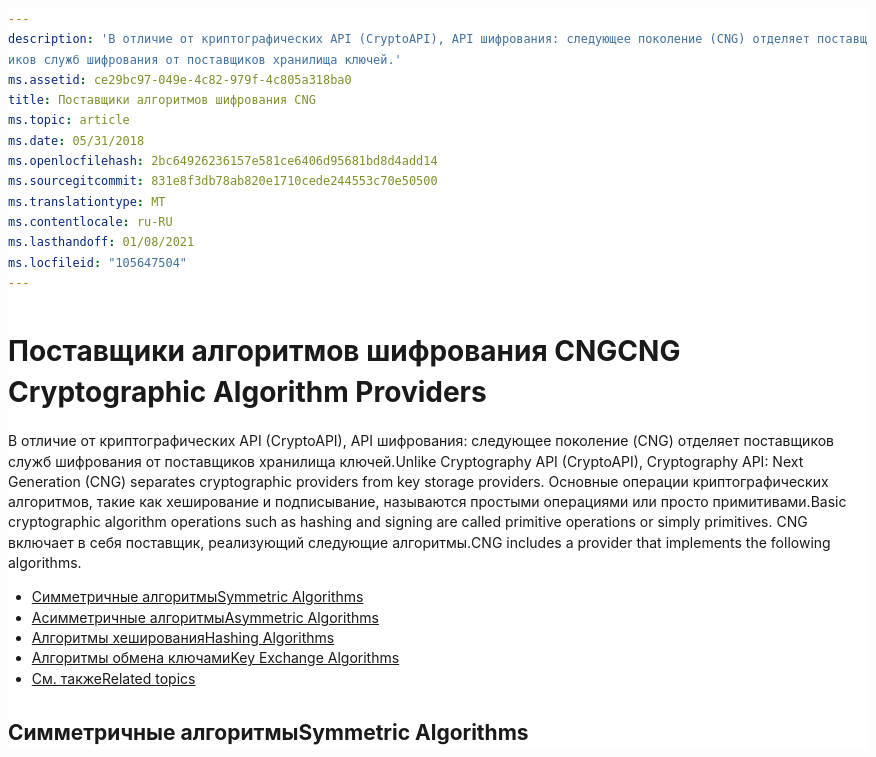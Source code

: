 ```yaml
---
description: 'В отличие от криптографических API (CryptoAPI), API шифрования: следующее поколение (CNG) отделяет поставщиков служб шифрования от поставщиков хранилища ключей.'
ms.assetid: ce29bc97-049e-4c82-979f-4c805a318ba0
title: Поставщики алгоритмов шифрования CNG
ms.topic: article
ms.date: 05/31/2018
ms.openlocfilehash: 2bc64926236157e581ce6406d95681bd8d4add14
ms.sourcegitcommit: 831e8f3db78ab820e1710cede244553c70e50500
ms.translationtype: MT
ms.contentlocale: ru-RU
ms.lasthandoff: 01/08/2021
ms.locfileid: "105647504"
---
```

# <a name="cng-cryptographic-algorithm-providers"></a><span data-ttu-id="f01ff-103">Поставщики алгоритмов шифрования CNG</span><span class="sxs-lookup"><span data-stu-id="f01ff-103">CNG Cryptographic Algorithm Providers</span></span>

<span data-ttu-id="f01ff-104">В отличие от криптографических API (CryptoAPI), API шифрования: следующее поколение (CNG) отделяет поставщиков служб шифрования от поставщиков хранилища ключей.</span><span class="sxs-lookup"><span data-stu-id="f01ff-104">Unlike Cryptography API (CryptoAPI), Cryptography API: Next Generation (CNG) separates cryptographic providers from key storage providers.</span></span> <span data-ttu-id="f01ff-105">Основные операции криптографических алгоритмов, такие как хеширование и подписывание, называются простыми операциями или просто примитивами.</span><span class="sxs-lookup"><span data-stu-id="f01ff-105">Basic cryptographic algorithm operations such as hashing and signing are called primitive operations or simply primitives.</span></span> <span data-ttu-id="f01ff-106">CNG включает в себя поставщик, реализующий следующие алгоритмы.</span><span class="sxs-lookup"><span data-stu-id="f01ff-106">CNG includes a provider that implements the following algorithms.</span></span>

-   [<span data-ttu-id="f01ff-107">Симметричные алгоритмы</span><span class="sxs-lookup"><span data-stu-id="f01ff-107">Symmetric Algorithms</span></span>](#symmetric-algorithms)
-   [<span data-ttu-id="f01ff-108">Асимметричные алгоритмы</span><span class="sxs-lookup"><span data-stu-id="f01ff-108">Asymmetric Algorithms</span></span>](#asymmetric-algorithms)
-   [<span data-ttu-id="f01ff-109">Алгоритмы хеширования</span><span class="sxs-lookup"><span data-stu-id="f01ff-109">Hashing Algorithms</span></span>](#hashing-algorithms)
-   [<span data-ttu-id="f01ff-110">Алгоритмы обмена ключами</span><span class="sxs-lookup"><span data-stu-id="f01ff-110">Key Exchange Algorithms</span></span>](#key-exchange-algorithms)
-   [<span data-ttu-id="f01ff-111">См. также</span><span class="sxs-lookup"><span data-stu-id="f01ff-111">Related topics</span></span>](#related-topics)

## <a name="symmetric-algorithms"></a><span data-ttu-id="f01ff-112">Симметричные алгоритмы</span><span class="sxs-lookup"><span data-stu-id="f01ff-112">Symmetric Algorithms</span></span>

